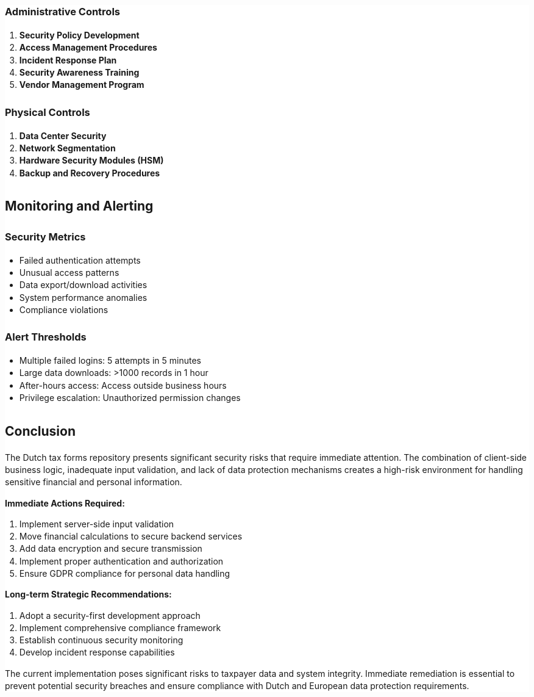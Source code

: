 ### Administrative Controls
1. **Security Policy Development**
2. **Access Management Procedures**
3. **Incident Response Plan**
4. **Security Awareness Training**
5. **Vendor Management Program**

### Physical Controls
1. **Data Center Security**
2. **Network Segmentation**
3. **Hardware Security Modules (HSM)**
4. **Backup and Recovery Procedures**

## Monitoring and Alerting

### Security Metrics
- Failed authentication attempts
- Unusual access patterns
- Data export/download activities
- System performance anomalies
- Compliance violations

### Alert Thresholds
- Multiple failed logins: 5 attempts in 5 minutes
- Large data downloads: >1000 records in 1 hour
- After-hours access: Access outside business hours
- Privilege escalation: Unauthorized permission changes

## Conclusion

The Dutch tax forms repository presents significant security risks that require immediate attention. The combination of client-side business logic, inadequate input validation, and lack of data protection mechanisms creates a high-risk environment for handling sensitive financial and personal information.

**Immediate Actions Required:**
1. Implement server-side input validation
2. Move financial calculations to secure backend services
3. Add data encryption and secure transmission
4. Implement proper authentication and authorization
5. Ensure GDPR compliance for personal data handling

**Long-term Strategic Recommendations:**
1. Adopt a security-first development approach
2. Implement comprehensive compliance framework
3. Establish continuous security monitoring
4. Develop incident response capabilities

The current implementation poses significant risks to taxpayer data and system integrity. Immediate remediation is essential to prevent potential security breaches and ensure compliance with Dutch and European data protection requirements.
